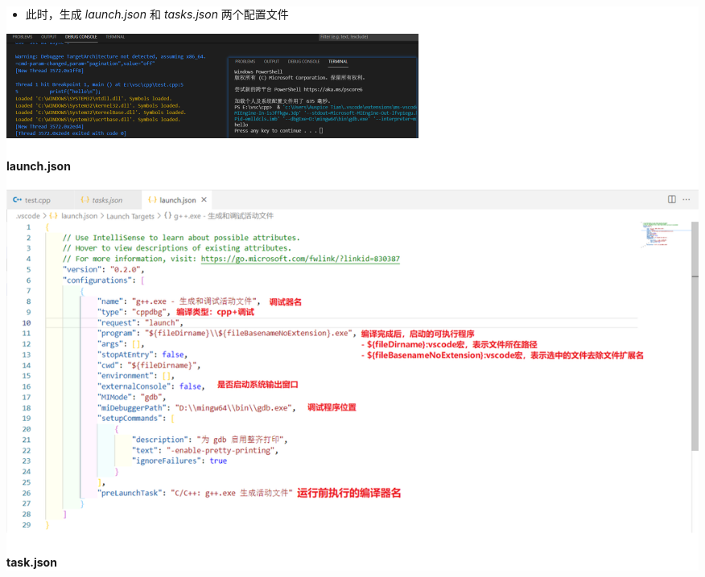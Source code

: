 -   此时，生成 *launch.json* 和 *tasks.json* 两个配置文件

<img src="2-vscode配置/image-20220128090412986.png" alt="image-20220128090412986" style="zoom:50%;" />

#### launch.json

![image-20220128092616888](2-vscode配置/image-20220128092616888.png)

#### task.json
